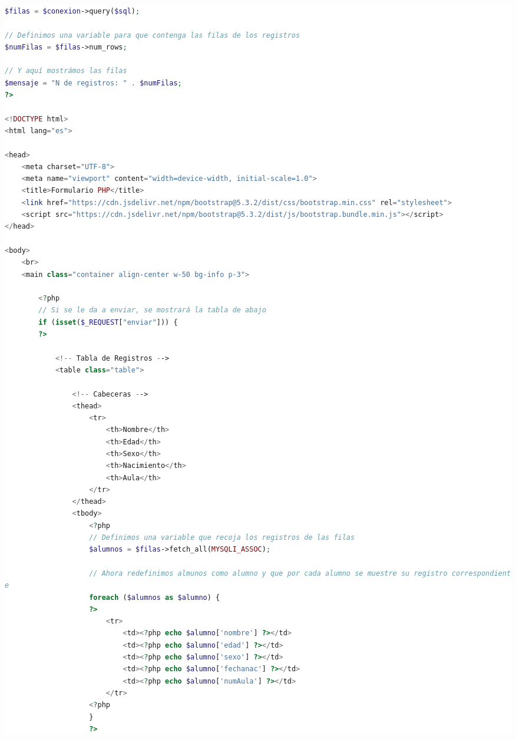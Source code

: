 ```php
$filas = $conexion->query($sql);

// Definimos una variable para que contenga las filas de los registros
$numFilas = $filas->num_rows;

// Y aquí mostrámos las filas
$mensaje = "N de registros: " . $numFilas;
?>

<!DOCTYPE html>
<html lang="es">

<head>
    <meta charset="UTF-8">
    <meta name="viewport" content="width=device-width, initial-scale=1.0">
    <title>Formulario PHP</title>
    <link href="https://cdn.jsdelivr.net/npm/bootstrap@5.3.2/dist/css/bootstrap.min.css" rel="stylesheet">
    <script src="https://cdn.jsdelivr.net/npm/bootstrap@5.3.2/dist/js/bootstrap.bundle.min.js"></script>
</head>

<body>
    <br>
    <main class="container align-center w-50 bg-info p-3">

        <?php
        // Si se le da a enviar, se mostrará la tabla de abajo
        if (isset($_REQUEST["enviar"])) {
        ?>

            <!-- Tabla de Registros -->
            <table class="table">

                <!-- Cabeceras -->
                <thead>
                    <tr>
                        <th>Nombre</th>
                        <th>Edad</th>
                        <th>Sexo</th>
                        <th>Nacimiento</th>
                        <th>Aula</th>
                    </tr>
                </thead>
                <tbody>
                    <?php
                    // Definimos una variable que recoja los registros de las filas
                    $alumnos = $filas->fetch_all(MYSQLI_ASSOC);

                    // Ahora redefinimos almunos como alumno y que por cada alumno se muestre su registro correspondiente
                    foreach ($alumnos as $alumno) {
                    ?>
                        <tr>
                            <td><?php echo $alumno['nombre'] ?></td>
                            <td><?php echo $alumno['edad'] ?></td>
                            <td><?php echo $alumno['sexo'] ?></td>
                            <td><?php echo $alumno['fechanac'] ?></td>
                            <td><?php echo $alumno['numAula'] ?></td>
                        </tr>
                    <?php
                    }
                    ?>
```